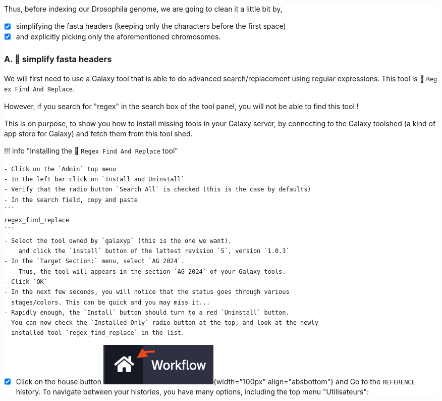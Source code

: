 Thus, before indexing our Drosophila genome, we are going to clean it a little bit by,

- [x] simplifying the fasta headers (keeping only the characters before the first space)
- [x] and explicitly picking only the aforementioned chromosomes.

### A. :wrench: simplify fasta headers

We will first need to use a Galaxy tool that is able to do advanced search/replacement
using regular expressions. This tool is :wrench: `Regex Find And Replace`.

However, if you search for "regex" in the search box of the tool panel, you will not be
able to find this tool !

This is on purpose, to show you how to install missing tools in your Galaxy server, by
connecting to the Galaxy toolshed (a kind of app store for Galaxy) and fetch them from
this tool shed.

!!! info "Installing the :wrench: `Regex Find And Replace` tool"
    
    - Click on the `Admin` top menu
    - In the left bar click on `Install and Uninstall`
    - Verify that the radio button `Search All` is checked (this is the case by defaults)
    - In the search field, copy and paste
    ```
    regex_find_replace
    ```
    - Select the tool owned by `galaxyp` (this is the one we want).
        and click the `install` button of the lattest revision `5`, version `1.0.3`
    - In the `Target Section:` menu, select `AG 2024`.
        Thus, the tool will appears in the section `AG 2024` of your Galaxy tools.
    - Click `OK`
    - In the next few seconds, you will notice that the status goes through various
      stages/colors. This can be quick and you may miss it...
    - Rapidly enough, the `Install` button should turn to a red `Uninstall` button.
    - You can now check the `Installed Only` radio button at the top, and look at the newly
      installed tool `regex_find_replace` in the list.

- [x] Click on the house button ![](images/house.png){width="100px" align="absbottom"} and Go
  to the `REFERENCE` history.
  To navigate between your histories, you have many options, including the top menu "Utilisateurs":
  